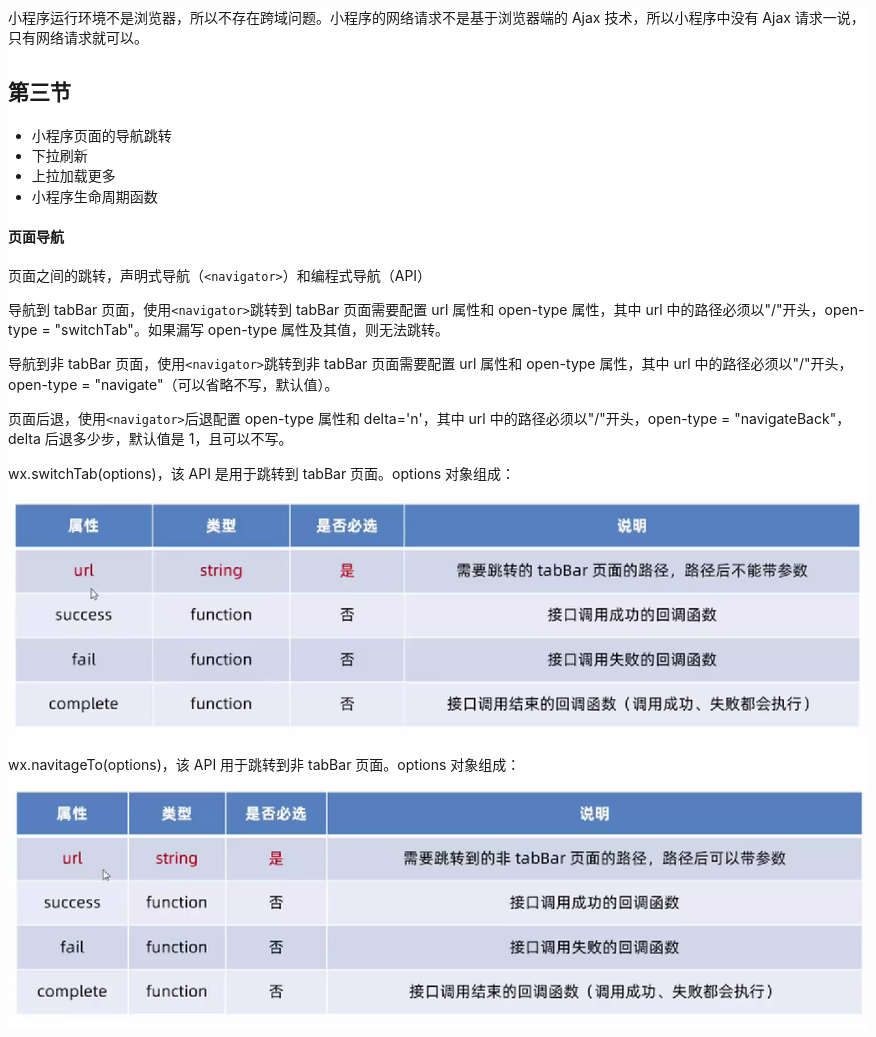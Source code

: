 小程序运行环境不是浏览器，所以不存在跨域问题。小程序的网络请求不是基于浏览器端的 Ajax 技术，所以小程序中没有 Ajax 请求一说，只有网络请求就可以。

## 第三节

- 小程序页面的导航跳转
- 下拉刷新
- 上拉加载更多
- 小程序生命周期函数

#### 页面导航

页面之间的跳转，声明式导航（`<navigator>`）和编程式导航（API）

导航到 tabBar 页面，使用`<navigator>`跳转到 tabBar 页面需要配置 url 属性和 open-type 属性，其中 url 中的路径必须以"/"开头，open-type = "switchTab"。如果漏写 open-type 属性及其值，则无法跳转。

导航到非 tabBar 页面，使用`<navigator>`跳转到非 tabBar 页面需要配置 url 属性和 open-type 属性，其中 url 中的路径必须以"/"开头，open-type = "navigate"（可以省略不写，默认值）。

页面后退，使用`<navigator>`后退配置 open-type 属性和 delta='n'，其中 url 中的路径必须以"/"开头，open-type = "navigateBack"，delta 后退多少步，默认值是 1，且可以不写。

wx.switchTab(options)，该 API 是用于跳转到 tabBar 页面。options 对象组成：

![image-20220212170352724](..\typora-user-images\image-20220212170352724.png)

wx.navitageTo(options)，该 API 用于跳转到非 tabBar 页面。options 对象组成：

![image-20220212170607201](..\typora-user-images\image-20220212170607201.png)
